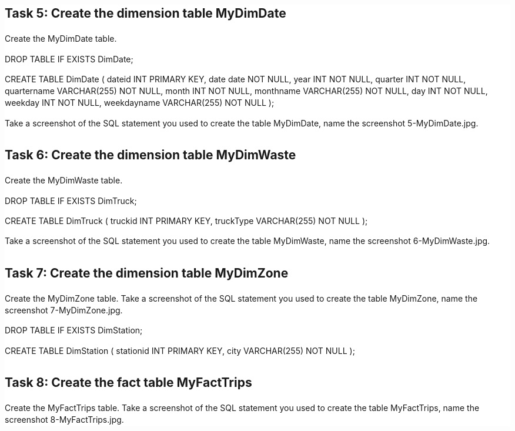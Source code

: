 ## Task 5: Create the dimension table MyDimDate
Create the MyDimDate table.

DROP TABLE IF EXISTS DimDate;

CREATE TABLE
    DimDate (
        dateid INT PRIMARY KEY,
        date date NOT NULL,
        year INT NOT NULL,
        quarter INT NOT NULL,
        quartername VARCHAR(255) NOT NULL,
        month INT NOT NULL,
        monthname VARCHAR(255) NOT NULL,
        day INT NOT NULL,
        weekday INT NOT NULL,
        weekdayname VARCHAR(255) NOT NULL
    );

Take a screenshot of the SQL statement you used to create the table MyDimDate, name the screenshot 5-MyDimDate.jpg. 

## Task 6: Create the dimension table MyDimWaste
Create the MyDimWaste table.

DROP TABLE IF EXISTS DimTruck;

CREATE TABLE
    DimTruck (
        truckid INT PRIMARY KEY,
        truckType VARCHAR(255) NOT NULL
    );



Take a screenshot of the SQL statement you used to create the table MyDimWaste, name the screenshot 6-MyDimWaste.jpg. 

## Task 7: Create the dimension table MyDimZone
Create the MyDimZone table.
Take a screenshot of the SQL statement you used to create the table MyDimZone, name the screenshot 7-MyDimZone.jpg. 

DROP TABLE IF EXISTS DimStation;

CREATE TABLE
    DimStation (
        stationid INT PRIMARY KEY,
        city VARCHAR(255) NOT NULL
    );


## Task 8: Create the fact table MyFactTrips
Create the MyFactTrips table.
Take a screenshot of the SQL statement you used to create the table MyFactTrips, name the screenshot 8-MyFactTrips.jpg. 

